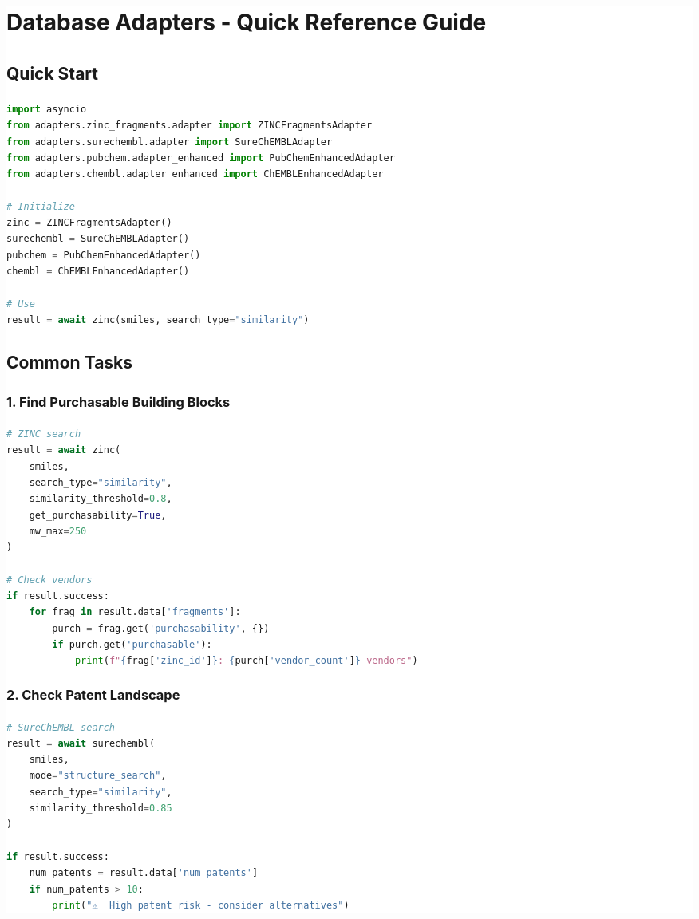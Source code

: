 # Database Adapters - Quick Reference Guide

## Quick Start

```python
import asyncio
from adapters.zinc_fragments.adapter import ZINCFragmentsAdapter
from adapters.surechembl.adapter import SureChEMBLAdapter
from adapters.pubchem.adapter_enhanced import PubChemEnhancedAdapter
from adapters.chembl.adapter_enhanced import ChEMBLEnhancedAdapter

# Initialize
zinc = ZINCFragmentsAdapter()
surechembl = SureChEMBLAdapter()
pubchem = PubChemEnhancedAdapter()
chembl = ChEMBLEnhancedAdapter()

# Use
result = await zinc(smiles, search_type="similarity")
```

## Common Tasks

### 1. Find Purchasable Building Blocks

```python
# ZINC search
result = await zinc(
    smiles,
    search_type="similarity",
    similarity_threshold=0.8,
    get_purchasability=True,
    mw_max=250
)

# Check vendors
if result.success:
    for frag in result.data['fragments']:
        purch = frag.get('purchasability', {})
        if purch.get('purchasable'):
            print(f"{frag['zinc_id']}: {purch['vendor_count']} vendors")
```

### 2. Check Patent Landscape

```python
# SureChEMBL search
result = await surechembl(
    smiles,
    mode="structure_search",
    search_type="similarity",
    similarity_threshold=0.85
)

if result.success:
    num_patents = result.data['num_patents']
    if num_patents > 10:
        print("⚠️  High patent risk - consider alternatives")
```
